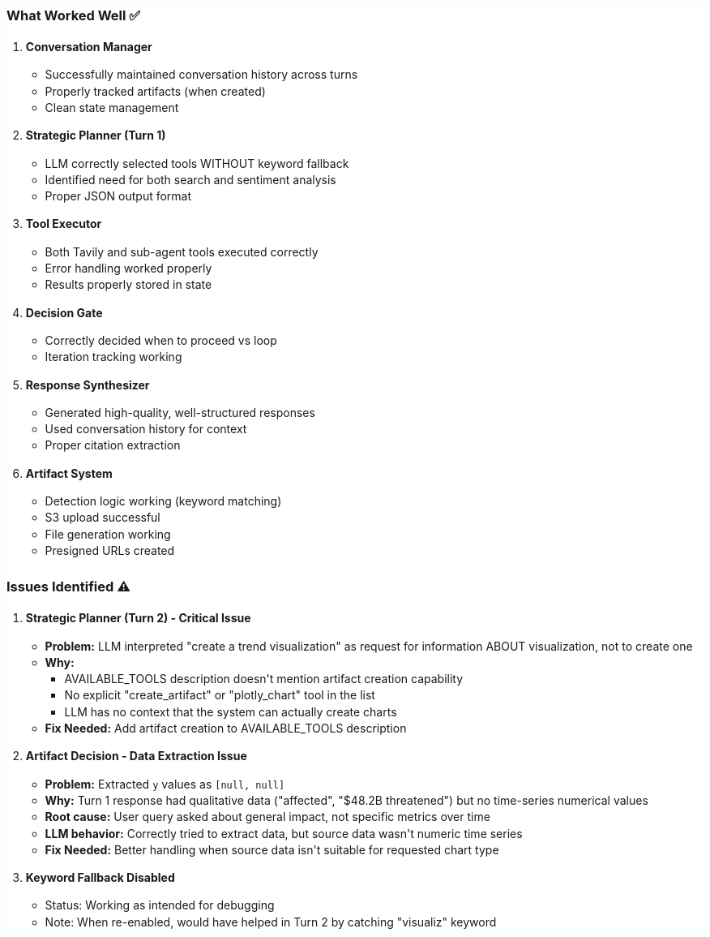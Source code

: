 ### What Worked Well ✅

1. **Conversation Manager**
   - Successfully maintained conversation history across turns
   - Properly tracked artifacts (when created)
   - Clean state management

2. **Strategic Planner (Turn 1)**
   - LLM correctly selected tools WITHOUT keyword fallback
   - Identified need for both search and sentiment analysis
   - Proper JSON output format

3. **Tool Executor**
   - Both Tavily and sub-agent tools executed correctly
   - Error handling worked properly
   - Results properly stored in state

4. **Decision Gate**
   - Correctly decided when to proceed vs loop
   - Iteration tracking working

5. **Response Synthesizer**
   - Generated high-quality, well-structured responses
   - Used conversation history for context
   - Proper citation extraction

6. **Artifact System**
   - Detection logic working (keyword matching)
   - S3 upload successful
   - File generation working
   - Presigned URLs created

### Issues Identified ⚠️

1. **Strategic Planner (Turn 2) - Critical Issue**
   - **Problem:** LLM interpreted "create a trend visualization" as request for information ABOUT visualization, not to create one
   - **Why:** 
     - AVAILABLE_TOOLS description doesn't mention artifact creation capability
     - No explicit "create_artifact" or "plotly_chart" tool in the list
     - LLM has no context that the system can actually create charts
   - **Fix Needed:** Add artifact creation to AVAILABLE_TOOLS description

2. **Artifact Decision - Data Extraction Issue**
   - **Problem:** Extracted `y` values as `[null, null]`
   - **Why:** Turn 1 response had qualitative data ("affected", "$48.2B threatened") but no time-series numerical values
   - **Root cause:** User query asked about general impact, not specific metrics over time
   - **LLM behavior:** Correctly tried to extract data, but source data wasn't numeric time series
   - **Fix Needed:** Better handling when source data isn't suitable for requested chart type

3. **Keyword Fallback Disabled**
   - Status: Working as intended for debugging
   - Note: When re-enabled, would have helped in Turn 2 by catching "visualiz" keyword
